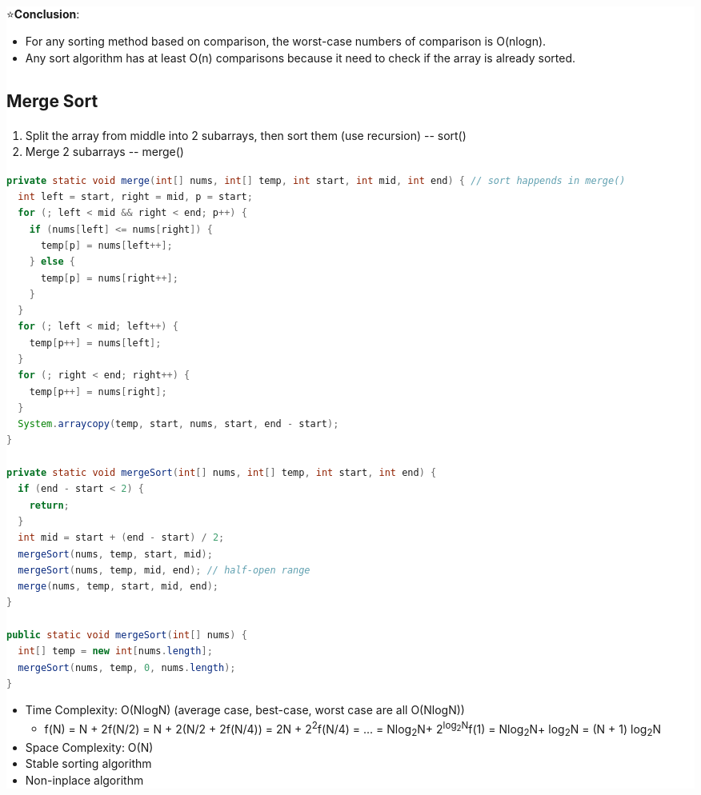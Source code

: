:star:**Conclusion**: 

- For any sorting method based on comparison, the worst-case numbers of comparison is O(nlogn).
- Any sort algorithm has at least O(n) comparisons because it need to check if the array is already sorted.

## Merge Sort

1. Split the array from middle into 2 subarrays, then sort them (use recursion) -- sort()
2. Merge 2 subarrays -- merge()

```java
private static void merge(int[] nums, int[] temp, int start, int mid, int end) { // sort happends in merge()
  int left = start, right = mid, p = start;
  for (; left < mid && right < end; p++) {
    if (nums[left] <= nums[right]) {
      temp[p] = nums[left++];
    } else {
      temp[p] = nums[right++];
    }
  }
  for (; left < mid; left++) {
    temp[p++] = nums[left];
  }
  for (; right < end; right++) {
    temp[p++] = nums[right];
  }
  System.arraycopy(temp, start, nums, start, end - start);
}

private static void mergeSort(int[] nums, int[] temp, int start, int end) {
  if (end - start < 2) {
    return;
  }
  int mid = start + (end - start) / 2;
  mergeSort(nums, temp, start, mid);
  mergeSort(nums, temp, mid, end); // half-open range
  merge(nums, temp, start, mid, end);
}

public static void mergeSort(int[] nums) {
  int[] temp = new int[nums.length];
  mergeSort(nums, temp, 0, nums.length);
}
```

- Time Complexity: O(NlogN) (average case, best-case, worst case are all O(NlogN))
  - f(N) = N + 2f(N/2) = N +  2(N/2 + 2f(N/4)) = 2N + 2<sup>2</sup>f(N/4) = ... = Nlog<sub>2</sub>N+ 2<sup>log<sub>2</sub>N</sup>f(1) = Nlog<sub>2</sub>N+ log<sub>2</sub>N = (N + 1) log<sub>2</sub>N
- Space Complexity: O(N)
- Stable sorting algorithm
- Non-inplace algorithm
